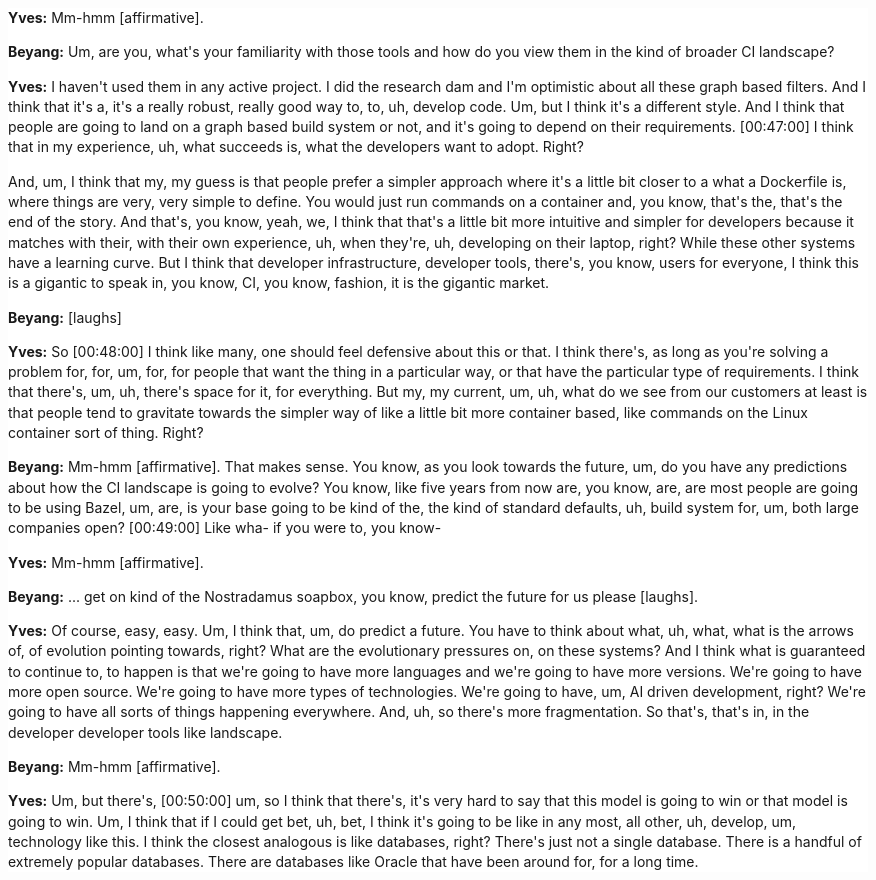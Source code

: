 **Yves:** Mm-hmm [affirmative].

**Beyang:** Um, are you, what's your familiarity with those tools and how do you view them in the kind of broader CI landscape?

**Yves:** I haven't used them in any active project. I did the research dam and I'm optimistic about all these graph based filters. And I think that it's a, it's a really robust, really good way to, to, uh, develop code. Um, but I think it's a different style. And I think that people are going to land on a graph based build system or not, and it's going to depend on their requirements. [00:47:00] I think that in my experience, uh, what succeeds is, what the developers want to adopt. Right?

And, um, I think that my, my guess is that people prefer a simpler approach where it's a little bit closer to a what a Dockerfile is, where things are very, very simple to define. You would just run commands on a container and, you know, that's the, that's the end of the story. And that's, you know, yeah, we, I think that that's a little bit more intuitive and simpler for developers because it matches with their, with their own experience, uh, when they're, uh, developing on their laptop, right? While these other systems have a learning curve. But I think that developer infrastructure, developer tools, there's, you know, users for everyone, I think this is a gigantic to speak in, you know, CI, you know, fashion, it is the gigantic market.

**Beyang:** [laughs]

**Yves:** So [00:48:00] I think like many, one should feel defensive about this or that. I think there's, as long as you're solving a problem for, for, um, for, for people that want the thing in a particular way, or that have the particular type of requirements. I think that there's, um, uh, there's space for it, for everything. But my, my current, um, uh, what do we see from our customers at least is that people tend to gravitate towards the simpler way of like a little bit more container based, like commands on the Linux container sort of thing. Right?

**Beyang:** Mm-hmm [affirmative]. That makes sense. You know, as you look towards the future, um, do you have any predictions about how the CI landscape is going to evolve? You know, like five years from now are, you know, are, are most people are going to be using Bazel, um, are, is your base going to be kind of the, the kind of standard defaults, uh, build system for, um, both large companies open? [00:49:00] Like wha- if you were to, you know-

**Yves:** Mm-hmm [affirmative].

**Beyang:** ... get on kind of the Nostradamus soapbox, you know, predict the future for us please [laughs].

**Yves:** Of course, easy, easy. Um, I think that, um, do predict a future. You have to think about what, uh, what, what is the arrows of, of evolution pointing towards, right? What are the evolutionary pressures on, on these systems? And I think what is guaranteed to continue to, to happen is that we're going to have more languages and we're going to have more versions. We're going to have more open source. We're going to have more types of technologies. We're going to have, um, AI driven development, right? We're going to have all sorts of things happening everywhere. And, uh, so there's more fragmentation. So that's, that's in, in the developer developer tools like landscape.

**Beyang:** Mm-hmm [affirmative].

**Yves:** Um, but there's, [00:50:00] um, so I think that there's, it's very hard to say that this model is going to win or that model is going to win. Um, I think that if I could get bet, uh, bet, I think it's going to be like in any most, all other, uh, develop, um, technology like this. I think the closest analogous is like databases, right? There's just not a single database. There is a handful of extremely popular databases. There are databases like Oracle that have been around for, for a long time.
